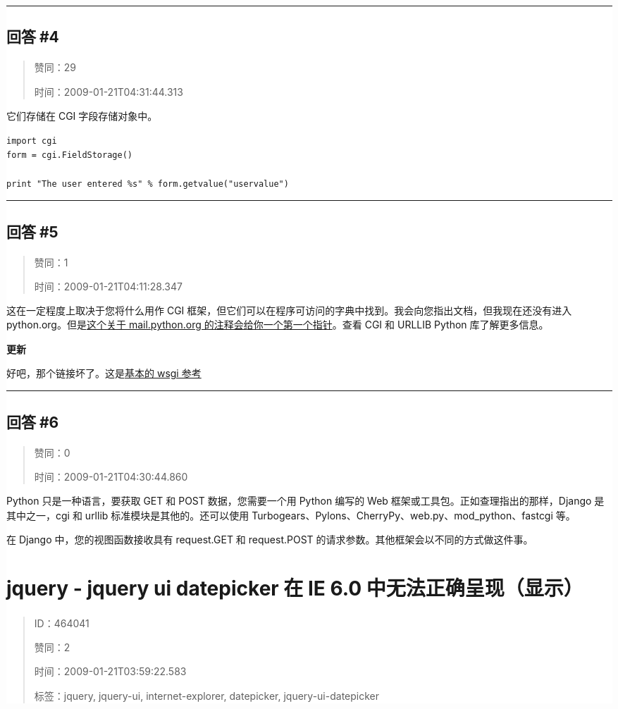 * * *

## 回答 #4

> 赞同：29
> 
> 时间：2009-01-21T04:31:44.313

它们存储在 CGI 字段存储对象中。

```
import cgi
form = cgi.FieldStorage()

print "The user entered %s" % form.getvalue("uservalue") 
```

* * *

## 回答 #5

> 赞同：1
> 
> 时间：2009-01-21T04:11:28.347

这在一定程度上取决于您将什么用作 CGI 框架，但它们可以在程序可访问的字典中找到。我会向您指出文档，但我现在还没有进入 python.org。但是[这个关于 mail.python.org 的注释会给你一个第一个指针](http://mail.python.org/pipermail/python-list/2008-April/485712.html)。查看 CGI 和 URLLIB Python 库了解更多信息。

**更新**

好吧，那个链接坏了。这是[基本的 wsgi 参考](https://docs.python.org/2/library/wsgiref.html)

* * *

## 回答 #6

> 赞同：0
> 
> 时间：2009-01-21T04:30:44.860

Python 只是一种语言，要获取 GET 和 POST 数据，您需要一个用 Python 编写的 Web 框架或工具包。正如查理指出的那样，Django 是其中之一，cgi 和 urllib 标准模块是其他的。还可以使用 Turbogears、Pylons、CherryPy、web.py、mod_python、fastcgi 等。

在 Django 中，您的视图函数接收具有 request.GET 和 request.POST 的请求参数。其他框架会以不同的方式做这件事。

# jquery - jquery ui datepicker 在 IE 6.0 中无法正确呈现（显示）

> ID：464041
> 
> 赞同：2
> 
> 时间：2009-01-21T03:59:22.583
> 
> 标签：jquery, jquery-ui, internet-explorer, datepicker, jquery-ui-datepicker
